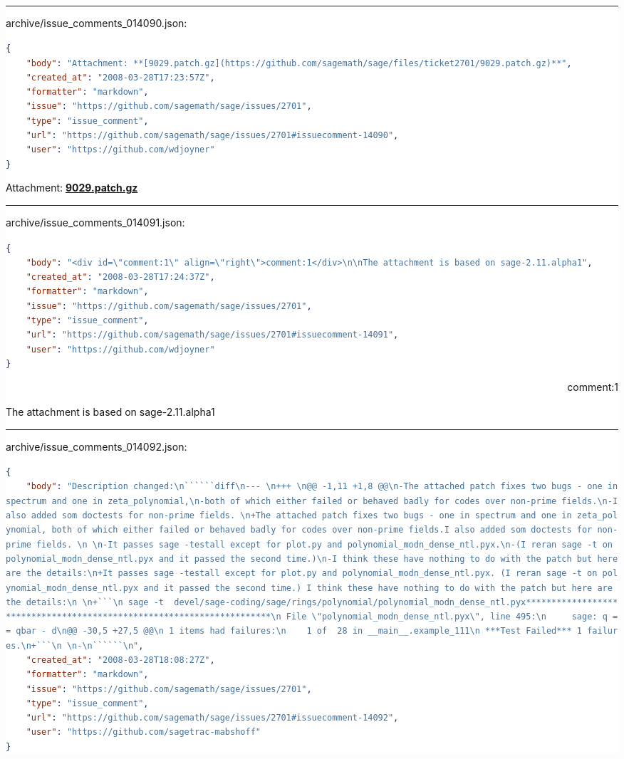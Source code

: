 

---

archive/issue_comments_014090.json:
```json
{
    "body": "Attachment: **[9029.patch.gz](https://github.com/sagemath/sage/files/ticket2701/9029.patch.gz)**",
    "created_at": "2008-03-28T17:23:57Z",
    "formatter": "markdown",
    "issue": "https://github.com/sagemath/sage/issues/2701",
    "type": "issue_comment",
    "url": "https://github.com/sagemath/sage/issues/2701#issuecomment-14090",
    "user": "https://github.com/wdjoyner"
}
```

Attachment: **[9029.patch.gz](https://github.com/sagemath/sage/files/ticket2701/9029.patch.gz)**



---

archive/issue_comments_014091.json:
```json
{
    "body": "<div id=\"comment:1\" align=\"right\">comment:1</div>\n\nThe attachment is based on sage-2.11.alpha1",
    "created_at": "2008-03-28T17:24:37Z",
    "formatter": "markdown",
    "issue": "https://github.com/sagemath/sage/issues/2701",
    "type": "issue_comment",
    "url": "https://github.com/sagemath/sage/issues/2701#issuecomment-14091",
    "user": "https://github.com/wdjoyner"
}
```

<div id="comment:1" align="right">comment:1</div>

The attachment is based on sage-2.11.alpha1



---

archive/issue_comments_014092.json:
```json
{
    "body": "Description changed:\n``````diff\n--- \n+++ \n@@ -1,11 +1,8 @@\n-The attached patch fixes two bugs - one in spectrum and one in zeta_polynomial,\n-both of which either failed or behaved badly for codes over non-prime fields.\n-I also added som doctests for non-prime fields. \n+The attached patch fixes two bugs - one in spectrum and one in zeta_polynomial, both of which either failed or behaved badly for codes over non-prime fields.I also added som doctests for non-prime fields. \n \n-It passes sage -testall except for plot.py and polynomial_modn_dense_ntl.pyx.\n-(I reran sage -t on polynomial_modn_dense_ntl.pyx and it passed the second time.)\n-I think these have nothing to do with the patch but here are the details:\n+It passes sage -testall except for plot.py and polynomial_modn_dense_ntl.pyx. (I reran sage -t on polynomial_modn_dense_ntl.pyx and it passed the second time.) I think these have nothing to do with the patch but here are the details:\n \n+```\n sage -t  devel/sage-coding/sage/rings/polynomial/polynomial_modn_dense_ntl.pyx**********************************************************************\n File \"polynomial_modn_dense_ntl.pyx\", line 495:\n     sage: q == qbar - d\n@@ -30,5 +27,5 @@\n 1 items had failures:\n    1 of  28 in __main__.example_111\n ***Test Failed*** 1 failures.\n+```\n \n-\n``````\n",
    "created_at": "2008-03-28T18:08:27Z",
    "formatter": "markdown",
    "issue": "https://github.com/sagemath/sage/issues/2701",
    "type": "issue_comment",
    "url": "https://github.com/sagemath/sage/issues/2701#issuecomment-14092",
    "user": "https://github.com/sagetrac-mabshoff"
}
```